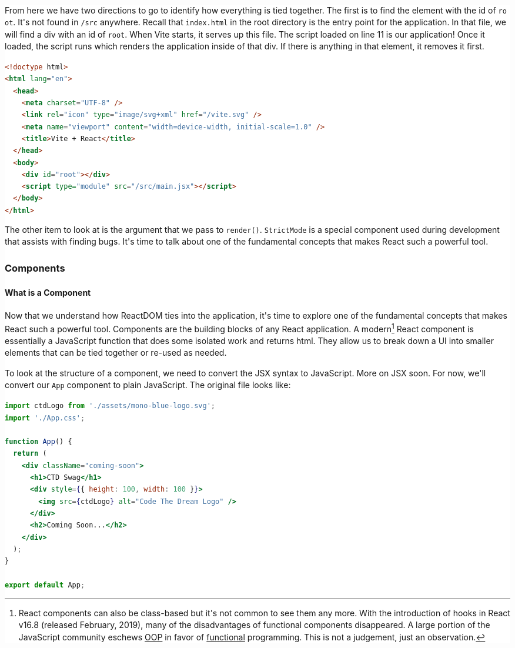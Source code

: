 From here we have two directions to go to identify how everything is tied together. The first is to find the element with the id of `root`. It's not found in `/src` anywhere. Recall that `index.html` in the root directory is the entry point for the application. In that file, we will find a div with an id of `root`. When Vite starts, it serves up this file. The script loaded on line 11 is our application! Once it loaded, the script runs which renders the application inside of that div. If there is anything in that element, it removes it first.

```html
<!doctype html>
<html lang="en">
  <head>
    <meta charset="UTF-8" />
    <link rel="icon" type="image/svg+xml" href="/vite.svg" />
    <meta name="viewport" content="width=device-width, initial-scale=1.0" />
    <title>Vite + React</title>
  </head>
  <body>
    <div id="root"></div>
    <script type="module" src="/src/main.jsx"></script>
  </body>
</html>
```

The other item to look at is the argument that we pass to `render()`. `StrictMode` is a special component used during development that assists with finding bugs. It's time to talk about one of the fundamental concepts that makes React such a powerful tool.

### Components

#### What is a Component

Now that we understand how ReactDOM ties into the application, it's time to explore one of the fundamental concepts that makes React such a powerful tool. Components are the building blocks of any React application. A modern[^class-component] React component is essentially a JavaScript function that does some isolated work and returns html. They allow us to break down a UI into smaller elements that can be tied together or re-used as needed.

To look at the structure of a component, we need to convert the JSX syntax to JavaScript. More on JSX soon. For now, we'll convert our `App` component to plain JavaScript. The original file looks like:

```jsx
import ctdLogo from './assets/mono-blue-logo.svg';
import './App.css';

function App() {
  return (
    <div className="coming-soon">
      <h1>CTD Swag</h1>
      <div style={{ height: 100, width: 100 }}>
        <img src={ctdLogo} alt="Code The Dream Logo" />
      </div>
      <h2>Coming Soon...</h2>
    </div>
  );
}

export default App;
```


[^class-component]: React components can also be class-based but it's not common to see them any more. With the introduction of hooks in React v16.8 (released February, 2019), many of the disadvantages of functional components disappeared. A large portion of the JavaScript community eschews [OOP](https://developer.mozilla.org/en-US/docs/Learn/JavaScript/Objects/Object-oriented_programming) in favor of [functional](https://github.com/readme/guides/functional-programming-basics) programming. This is not a judgement, just an observation.
[^side-effects]: In JavaScript, a side effect refers to any observable behavior or change that a function introduces beyond simply returning a value. Side effects can include modifying variables outside the function's scope, interacting with the DOM, making API calls, and updating state in a React component. Side effects can impact the application's state, environment, or external systems in ways that go beyond the function's primary purpose of computing and returning a value.
[^avoid-anonymous]: Default export can be used with anonymous functions but this is discouraged. While components are given a name when imported, anonymous function components make React needlessly difficult to troubleshoot.\